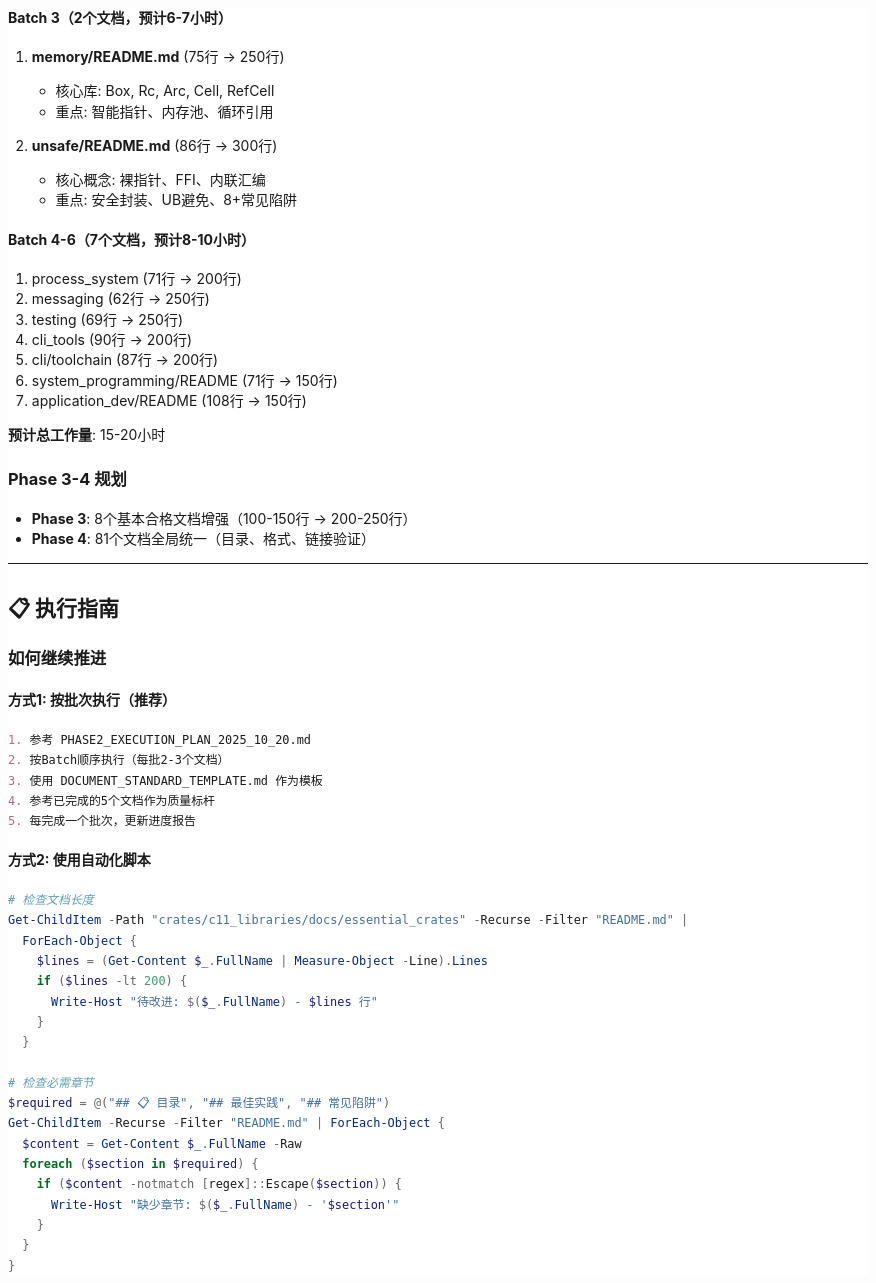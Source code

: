 #### Batch 3（2个文档，预计6-7小时）

1. **memory/README.md** (75行 → 250行)
   - 核心库: Box, Rc, Arc, Cell, RefCell
   - 重点: 智能指针、内存池、循环引用

2. **unsafe/README.md** (86行 → 300行)
   - 核心概念: 裸指针、FFI、内联汇编
   - 重点: 安全封装、UB避免、8+常见陷阱

#### Batch 4-6（7个文档，预计8-10小时）

1. process_system (71行 → 200行)
2. messaging (62行 → 250行)
3. testing (69行 → 250行)
4. cli_tools (90行 → 200行)
5. cli/toolchain (87行 → 200行)
6. system_programming/README (71行 → 150行)
7. application_dev/README (108行 → 150行)

**预计总工作量**: 15-20小时

### Phase 3-4 规划

- **Phase 3**: 8个基本合格文档增强（100-150行 → 200-250行）
- **Phase 4**: 81个文档全局统一（目录、格式、链接验证）

---

## 📋 执行指南

### 如何继续推进

#### 方式1: 按批次执行（推荐）

```markdown
1. 参考 PHASE2_EXECUTION_PLAN_2025_10_20.md
2. 按Batch顺序执行（每批2-3个文档）
3. 使用 DOCUMENT_STANDARD_TEMPLATE.md 作为模板
4. 参考已完成的5个文档作为质量标杆
5. 每完成一个批次，更新进度报告
```

#### 方式2: 使用自动化脚本

```powershell
# 检查文档长度
Get-ChildItem -Path "crates/c11_libraries/docs/essential_crates" -Recurse -Filter "README.md" | 
  ForEach-Object {
    $lines = (Get-Content $_.FullName | Measure-Object -Line).Lines
    if ($lines -lt 200) {
      Write-Host "待改进: $($_.FullName) - $lines 行"
    }
  }

# 检查必需章节
$required = @("## 📋 目录", "## 最佳实践", "## 常见陷阱")
Get-ChildItem -Recurse -Filter "README.md" | ForEach-Object {
  $content = Get-Content $_.FullName -Raw
  foreach ($section in $required) {
    if ($content -notmatch [regex]::Escape($section)) {
      Write-Host "缺少章节: $($_.FullName) - '$section'"
    }
  }
}
```
